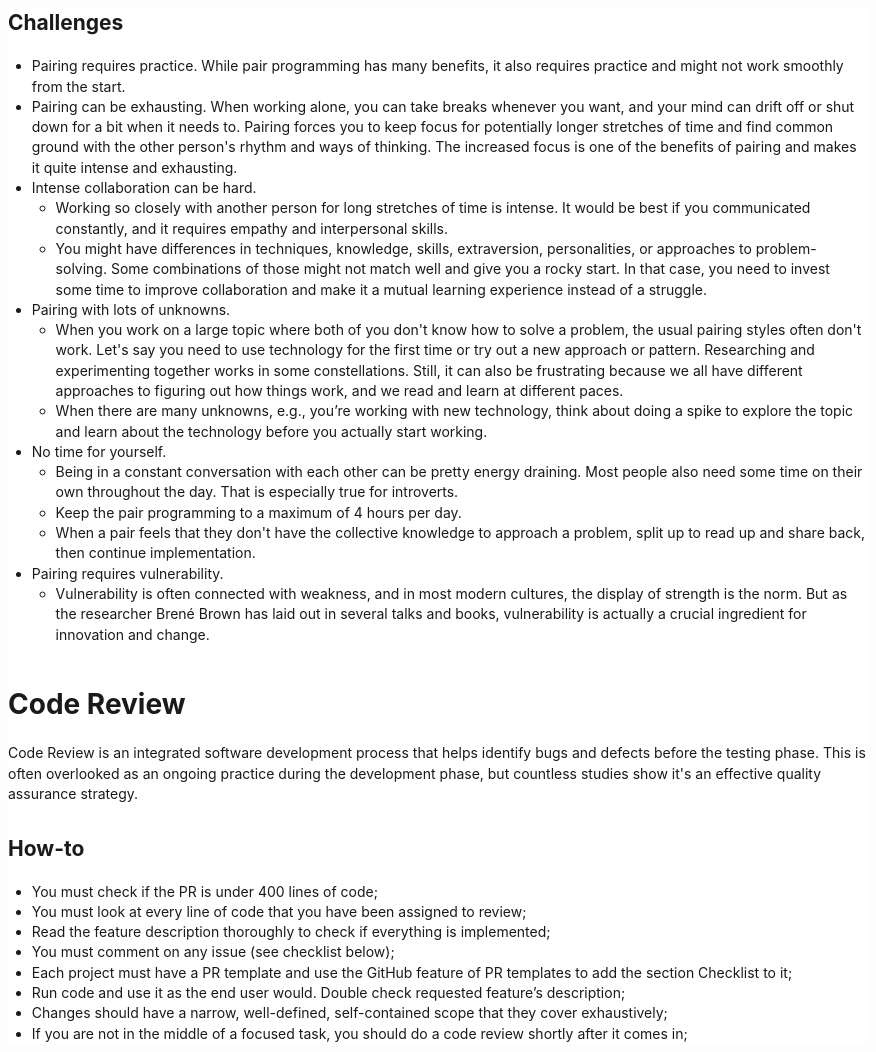 ## Challenges
- Pairing requires practice. While pair programming has many benefits, it also requires practice and might not work smoothly from the start.
- Pairing can be exhausting. When working alone, you can take breaks whenever you want, and your mind can drift off or shut down for a bit when it needs to. Pairing forces you to keep focus for potentially longer stretches of time and find common ground with the other person's rhythm and ways of thinking. The increased focus is one of the benefits of pairing and makes it quite intense and exhausting.
- Intense collaboration can be hard. 
  - Working so closely with another person for long stretches of time is intense. It would be best if you communicated constantly, and it requires empathy and interpersonal skills. 
  - You might have differences in techniques, knowledge, skills, extraversion, personalities, or approaches to problem-solving. Some combinations of those might not match well and give you a rocky start. In that case, you need to invest some time to improve collaboration and make it a mutual learning experience instead of a struggle.
- Pairing with lots of unknowns.
  - When you work on a large topic where both of you don't know how to solve a problem, the usual pairing styles often don't work. Let's say you need to use technology for the first time or try out a new approach or pattern. Researching and experimenting together works in some constellations. Still, it can also be frustrating because we all have different approaches to figuring out how things work, and we read and learn at different paces.
  - When there are many unknowns, e.g., you’re working with new technology, think about doing a spike to explore the topic and learn about the technology before you actually start working.
- No time for yourself.
  - Being in a constant conversation with each other can be pretty energy draining. Most people also need some time on their own throughout the day. That is especially true for introverts.
  - Keep the pair programming to a maximum of 4 hours per day.
  - When a pair feels that they don't have the collective knowledge to approach a problem, split up to read up and share back, then continue implementation.
- Pairing requires vulnerability.
  - Vulnerability is often connected with weakness, and in most modern cultures, the display of strength is the norm. But as the researcher Brené Brown has laid out in several talks and books, vulnerability is actually a crucial ingredient for innovation and change.

# Code Review

Code Review is an integrated software development process that helps identify bugs and defects before the testing phase. This is often overlooked as an ongoing practice during the development phase, but countless studies show it's an effective quality assurance strategy.

## How-to
- You must check if the PR is under 400 lines of code;
- You must look at every line of code that you have been assigned to review;
- Read the feature description thoroughly to check if everything is implemented;
- You must comment on any issue (see checklist below);
- Each project must have a PR template and use the GitHub feature of PR templates to add the section Checklist to it;
- Run code and use it as the end user would. Double check requested feature’s description;
- Changes should have a narrow, well-defined, self-contained scope that they cover exhaustively;
- If you are not in the middle of a focused task, you should do a code review shortly after it comes in;

